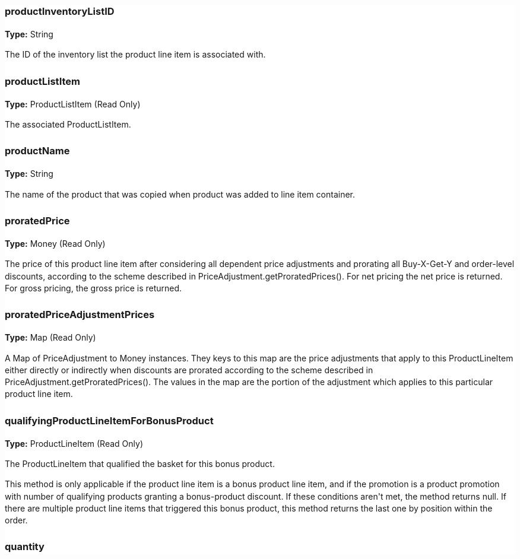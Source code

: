 ### productInventoryListID

**Type:** String

The ID of the inventory list the product line item is associated with.

### productListItem

**Type:** ProductListItem (Read Only)

The associated ProductListItem.

### productName

**Type:** String

The name of the product that was copied when
 product was added to line item container.

### proratedPrice

**Type:** Money (Read Only)

The price of this product line item after considering all
 dependent price adjustments and prorating all Buy-X-Get-Y
 and order-level discounts, according to the scheme described in
 PriceAdjustment.getProratedPrices(). For net pricing the
 net price is returned. For gross pricing, the gross price is returned.

### proratedPriceAdjustmentPrices

**Type:** Map (Read Only)

A Map of PriceAdjustment to Money instances. They keys to this
 map are the price adjustments that apply to this ProductLineItem either
 directly or indirectly when discounts are prorated according to the
 scheme described in PriceAdjustment.getProratedPrices().
 The values in the map are the portion of the adjustment which applies to
 this particular product line item.

### qualifyingProductLineItemForBonusProduct

**Type:** ProductLineItem (Read Only)

The ProductLineItem that qualified the basket for this bonus product.
 
 This method is only applicable if the product line item is a bonus product line item, and if the promotion is a
 product promotion with number of qualifying products granting a bonus-product discount. If these conditions
 aren't met, the method returns null. If there are multiple product line items that triggered this bonus product,
 this method returns the last one by position within the order.

### quantity
